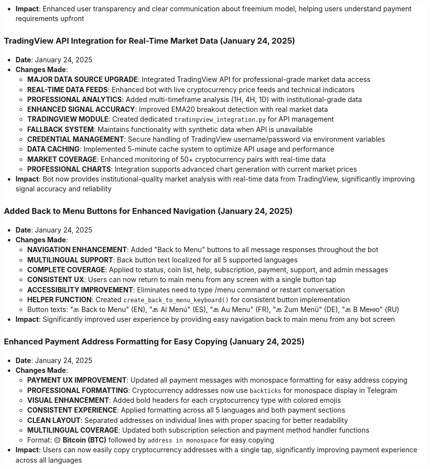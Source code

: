 - **Impact**: Enhanced user transparency and clear communication about freemium model, helping users understand payment requirements upfront

### TradingView API Integration for Real-Time Market Data (January 24, 2025)
- **Date**: January 24, 2025
- **Changes Made**:
  - **MAJOR DATA SOURCE UPGRADE**: Integrated TradingView API for professional-grade market data access
  - **REAL-TIME DATA FEEDS**: Enhanced bot with live cryptocurrency price feeds and technical indicators
  - **PROFESSIONAL ANALYTICS**: Added multi-timeframe analysis (1H, 4H, 1D) with institutional-grade data
  - **ENHANCED SIGNAL ACCURACY**: Improved EMA20 breakout detection with real market data
  - **TRADINGVIEW MODULE**: Created dedicated `tradingview_integration.py` for API management
  - **FALLBACK SYSTEM**: Maintains functionality with synthetic data when API is unavailable
  - **CREDENTIAL MANAGEMENT**: Secure handling of TradingView username/password via environment variables
  - **DATA CACHING**: Implemented 5-minute cache system to optimize API usage and performance
  - **MARKET COVERAGE**: Enhanced monitoring of 50+ cryptocurrency pairs with real-time data
  - **PROFESSIONAL CHARTS**: Integration supports advanced chart generation with current market prices
- **Impact**: Bot now provides institutional-quality market analysis with real-time data from TradingView, significantly improving signal accuracy and reliability

### Added Back to Menu Buttons for Enhanced Navigation (January 24, 2025)
- **Date**: January 24, 2025
- **Changes Made**:
  - **NAVIGATION ENHANCEMENT**: Added "Back to Menu" buttons to all message responses throughout the bot
  - **MULTILINGUAL SUPPORT**: Back button text localized for all 5 supported languages
  - **COMPLETE COVERAGE**: Applied to status, coin list, help, subscription, payment, support, and admin messages
  - **CONSISTENT UX**: Users can now return to main menu from any screen with a single button tap
  - **ACCESSIBILITY IMPROVEMENT**: Eliminates need to type /menu command or restart conversation
  - **HELPER FUNCTION**: Created `create_back_to_menu_keyboard()` for consistent button implementation
  - Button texts: "🔙 Back to Menu" (EN), "🔙 Al Menú" (ES), "🔙 Au Menu" (FR), "🔙 Zum Menü" (DE), "🔙 В Меню" (RU)
- **Impact**: Significantly improved user experience by providing easy navigation back to main menu from any bot screen

### Enhanced Payment Address Formatting for Easy Copying (January 24, 2025)
- **Date**: January 24, 2025
- **Changes Made**:
  - **PAYMENT UX IMPROVEMENT**: Updated all payment messages with monospace formatting for easy address copying
  - **PROFESSIONAL FORMATTING**: Cryptocurrency addresses now use `backticks` for monospace display in Telegram
  - **VISUAL ENHANCEMENT**: Added bold headers for each cryptocurrency type with colored emojis
  - **CONSISTENT EXPERIENCE**: Applied formatting across all 5 languages and both payment sections
  - **CLEAN LAYOUT**: Separated addresses on individual lines with proper spacing for better readability
  - **MULTILINGUAL COVERAGE**: Updated both subscription selection and payment method handler functions
  - Format: 🟡 **Bitcoin (BTC)** followed by `address in monospace` for easy copying
- **Impact**: Users can now easily copy cryptocurrency addresses with a single tap, significantly improving payment experience across all languages
